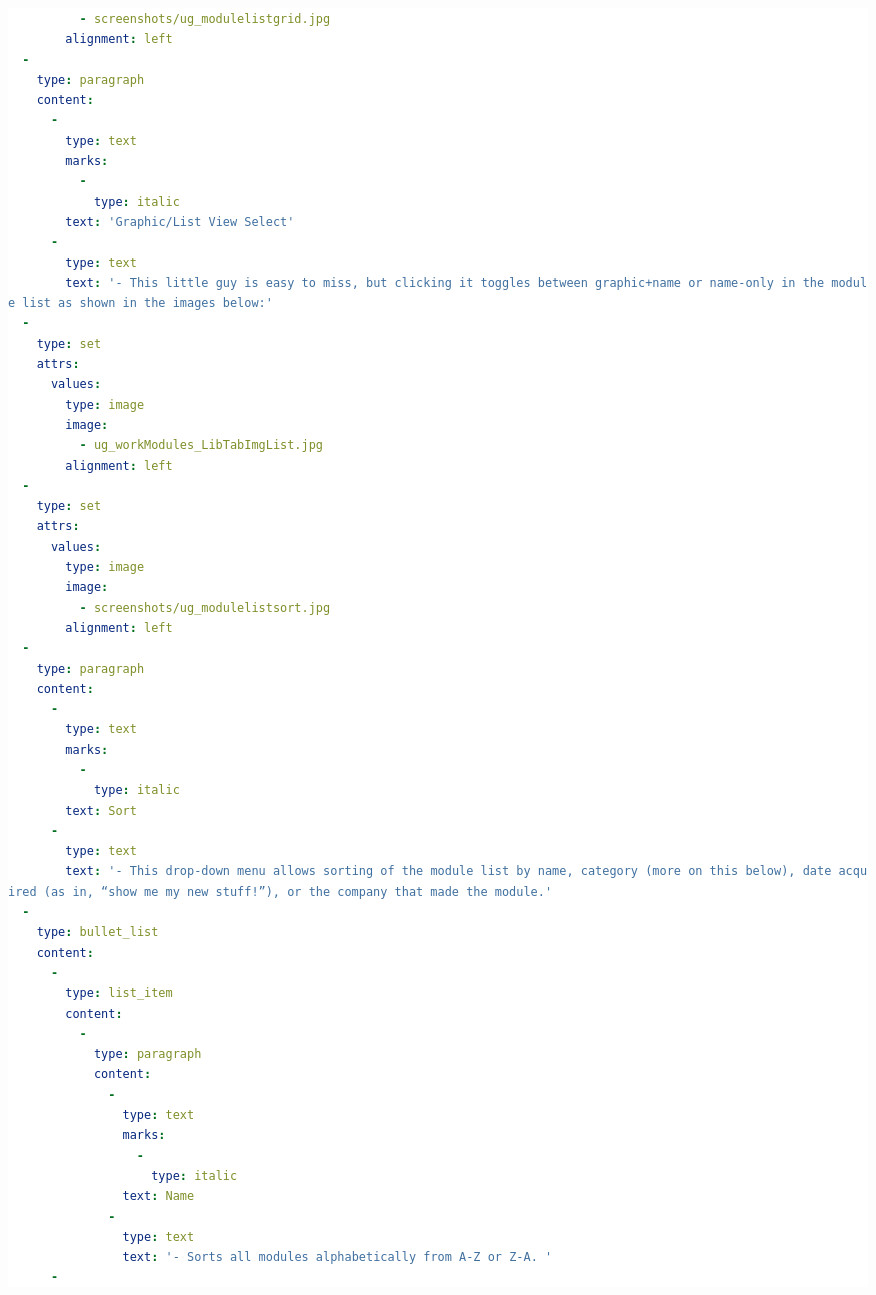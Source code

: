 ```yaml
          - screenshots/ug_modulelistgrid.jpg
        alignment: left
  -
    type: paragraph
    content:
      -
        type: text
        marks:
          -
            type: italic
        text: 'Graphic/List View Select'
      -
        type: text
        text: '- This little guy is easy to miss, but clicking it toggles between graphic+name or name-only in the module list as shown in the images below:'
  -
    type: set
    attrs:
      values:
        type: image
        image:
          - ug_workModules_LibTabImgList.jpg
        alignment: left
  -
    type: set
    attrs:
      values:
        type: image
        image:
          - screenshots/ug_modulelistsort.jpg
        alignment: left
  -
    type: paragraph
    content:
      -
        type: text
        marks:
          -
            type: italic
        text: Sort
      -
        type: text
        text: '- This drop-down menu allows sorting of the module list by name, category (more on this below), date acquired (as in, “show me my new stuff!”), or the company that made the module.'
  -
    type: bullet_list
    content:
      -
        type: list_item
        content:
          -
            type: paragraph
            content:
              -
                type: text
                marks:
                  -
                    type: italic
                text: Name
              -
                type: text
                text: '- Sorts all modules alphabetically from A-Z or Z-A. '
      -
```